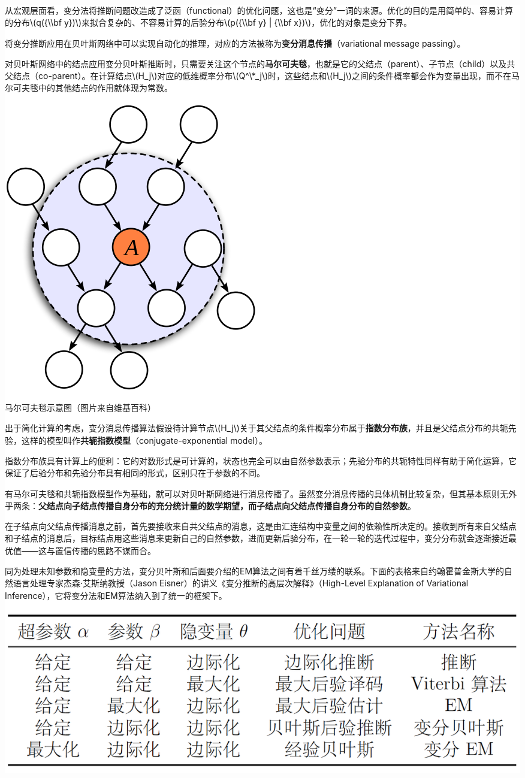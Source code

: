 <p>从宏观层面看，变分法将推断问题改造成了泛函（functional）的优化问题，这也是“变分”一词的来源。优化的目的是用简单的、容易计算的分布<span class="math inline">\(q({\\bf y})\)</span>来拟合复杂的、不容易计算的后验分布<span class="math inline">\(p({\\bf y} | {\\bf x})\)</span>，优化的对象是变分下界。</p>

<p>将变分推断应用在贝叶斯网络中可以实现自动化的推理，对应的方法被称为<strong>变分消息传播</strong>（variational message passing）。</p>

<p>对贝叶斯网络中的结点应用变分贝叶斯推断时，只需要关注这个节点的<strong>马尔可夫毯</strong>，也就是它的父结点（parent）、子节点（child）以及共父结点（co-parent）。在计算结点<span class="math inline">\(H_j\)</span>对应的低维概率分布<span class="math inline">\(Q^\*_j\)</span>时，这些结点和<span class="math inline">\(H_j\)</span>之间的条件概率都会作为变量出现，而不在马尔可夫毯中的其他结点的作用就体现为常数。</p>

<p><img src="assets/ef83135d5af068c55e3216fefcb66224.png" alt="" /></p>

<p>马尔可夫毯示意图（图片来自维基百科）</p>

<p>出于简化计算的考虑，变分消息传播算法假设待计算节点<span class="math inline">\(H_j\)</span>关于其父结点的条件概率分布属于<strong>指数分布族</strong>，并且是父结点分布的共轭先验，这样的模型叫作<strong>共轭指数模型</strong>（conjugate-exponential model）。</p>

<p>指数分布族具有计算上的便利：它的对数形式是可计算的，状态也完全可以由自然参数表示；先验分布的共轭特性同样有助于简化运算，它保证了后验分布和先验分布具有相同的形式，区别只在于参数的不同。</p>

<p>有马尔可夫毯和共轭指数模型作为基础，就可以对贝叶斯网络进行消息传播了。虽然变分消息传播的具体机制比较复杂，但其基本原则无外乎两条：<strong>父结点向子结点传播自身分布的充分统计量的数学期望，而子结点向父结点传播自身分布的自然参数</strong>。</p>

<p>在子结点向父结点传播消息之前，首先要接收来自共父结点的消息，这是由汇连结构中变量之间的依赖性所决定的。接收到所有来自父结点和子结点的消息后，目标结点用这些消息来更新自己的自然参数，进而更新后验分布，在一轮一轮的迭代过程中，变分分布就会逐渐接近最优值——这与置信传播的思路不谋而合。</p>

<p>同为处理未知参数和隐变量的方法，变分贝叶斯和后面要介绍的EM算法之间有着千丝万缕的联系。下面的表格来自约翰霍普金斯大学的自然语言处理专家杰森·艾斯纳教授（Jason Eisner）的讲义《变分推断的高层次解释》（High-Level Explanation of Variational Inference），它将变分法和EM算法纳入到了统一的框架下。</p>

<p><img src="assets/08824581a5144f94cc7bb9ce9577a1cc.png" alt="" /></p>
